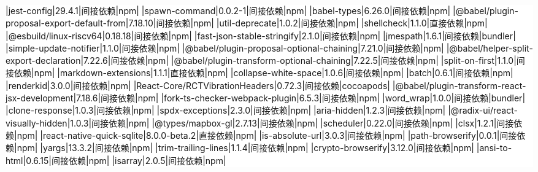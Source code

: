 |jest-config|29.4.1|间接依赖|npm|
|spawn-command|0.0.2-1|间接依赖|npm|
|babel-types|6.26.0|间接依赖|npm|
|@babel/plugin-proposal-export-default-from|7.18.10|间接依赖|npm|
|util-deprecate|1.0.2|间接依赖|npm|
|shellcheck|1.1.0|直接依赖|npm|
|@esbuild/linux-riscv64|0.18.18|间接依赖|npm|
|fast-json-stable-stringify|2.1.0|间接依赖|npm|
|jmespath|1.6.1|间接依赖|bundler|
|simple-update-notifier|1.1.0|间接依赖|npm|
|@babel/plugin-proposal-optional-chaining|7.21.0|间接依赖|npm|
|@babel/helper-split-export-declaration|7.22.6|间接依赖|npm|
|@babel/plugin-transform-optional-chaining|7.22.5|间接依赖|npm|
|split-on-first|1.1.0|间接依赖|npm|
|markdown-extensions|1.1.1|直接依赖|npm|
|collapse-white-space|1.0.6|间接依赖|npm|
|batch|0.6.1|间接依赖|npm|
|renderkid|3.0.0|间接依赖|npm|
|React-Core/RCTVibrationHeaders|0.72.3|间接依赖|cocoapods|
|@babel/plugin-transform-react-jsx-development|7.18.6|间接依赖|npm|
|fork-ts-checker-webpack-plugin|6.5.3|间接依赖|npm|
|word_wrap|1.0.0|间接依赖|bundler|
|clone-response|1.0.3|间接依赖|npm|
|spdx-exceptions|2.3.0|间接依赖|npm|
|aria-hidden|1.2.3|间接依赖|npm|
|@radix-ui/react-visually-hidden|1.0.3|间接依赖|npm|
|@types/mapbox-gl|2.7.13|间接依赖|npm|
|scheduler|0.22.0|间接依赖|npm|
|clsx|1.2.1|间接依赖|npm|
|react-native-quick-sqlite|8.0.0-beta.2|直接依赖|npm|
|is-absolute-url|3.0.3|间接依赖|npm|
|path-browserify|0.0.1|间接依赖|npm|
|yargs|13.3.2|间接依赖|npm|
|trim-trailing-lines|1.1.4|间接依赖|npm|
|crypto-browserify|3.12.0|间接依赖|npm|
|ansi-to-html|0.6.15|间接依赖|npm|
|isarray|2.0.5|间接依赖|npm|